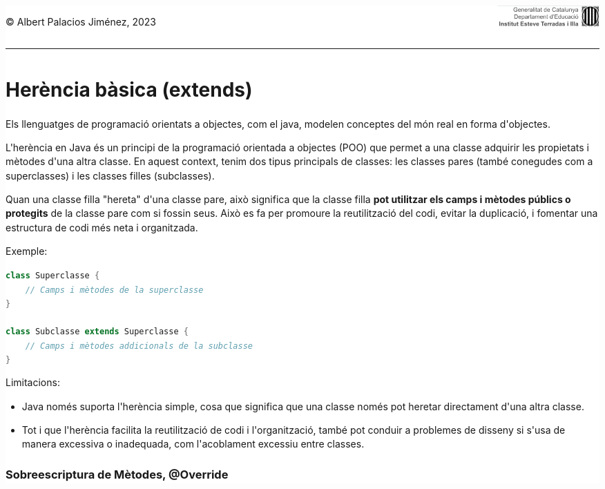 <div style="display: flex; width: 100%;">
    <div style="flex: 1; padding: 0px;">
        <p>© Albert Palacios Jiménez, 2023</p>
    </div>
    <div style="flex: 1; padding: 0px; text-align: right;">
        <img src="../assets/ieti.png" height="32" alt="Logo de IETI" style="max-height: 32px;">
    </div>
</div>
<hr/>

# Herència bàsica (extends)

Els llenguatges de programació orientats a objectes, com el java, modelen conceptes del món real en forma d'objectes.

L'herència en Java és un principi de la programació orientada a objectes (POO) que permet a una classe adquirir les propietats i mètodes d'una altra classe. En aquest context, tenim dos tipus principals de classes: les classes pares (també conegudes com a superclasses) i les classes filles (subclasses).

Quan una classe filla "hereta" d'una classe pare, això significa que la classe filla **pot utilitzar els camps i mètodes públics o protegits** de la classe pare com si fossin seus. Això es fa per promoure la reutilització del codi, evitar la duplicació, i fomentar una estructura de codi més neta i organitzada.

Exemple:

```java
class Superclasse {
    // Camps i mètodes de la superclasse
}

class Subclasse extends Superclasse {
    // Camps i mètodes addicionals de la subclasse
}
```

Limitacions:

- Java només suporta l'herència simple, cosa que significa que una classe només pot heretar directament d'una altra classe.

- Tot i que l'herència facilita la reutilització de codi i l'organització, també pot conduir a problemes de disseny si s'usa de manera excessiva o inadequada, com l'acoblament excessiu entre classes.

### Sobreescriptura de Mètodes, @Override

